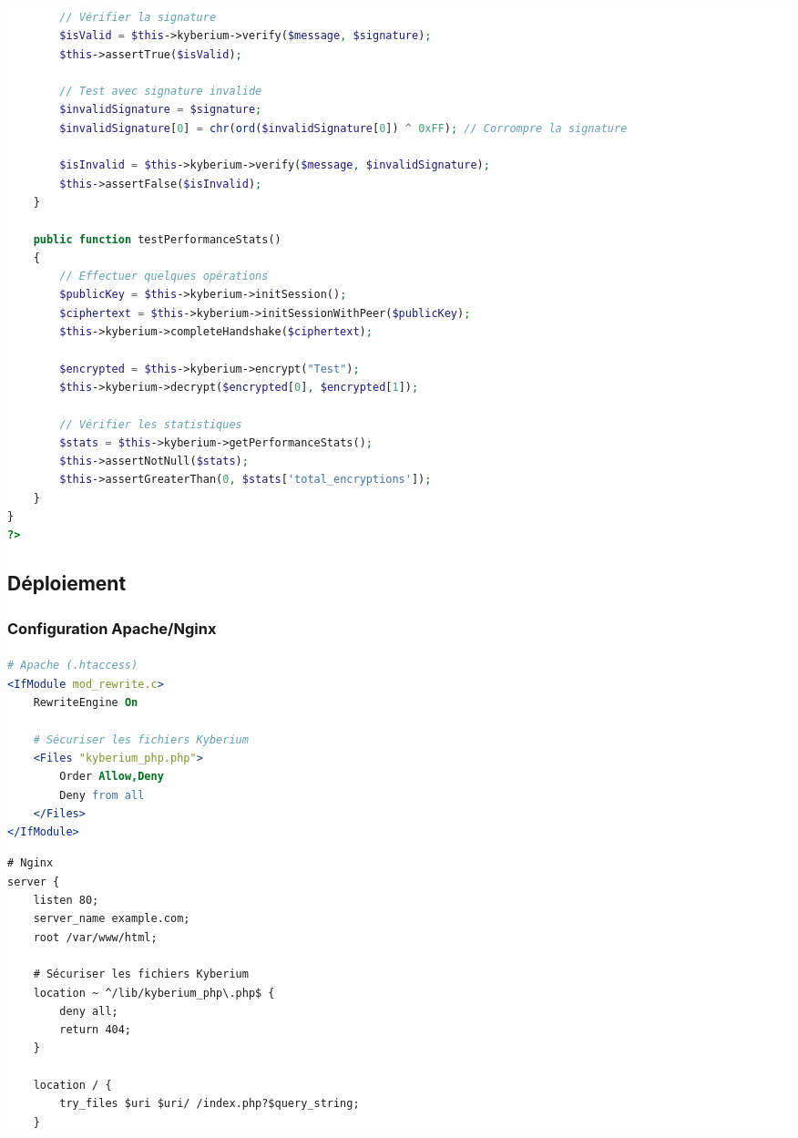 ```php
        // Vérifier la signature
        $isValid = $this->kyberium->verify($message, $signature);
        $this->assertTrue($isValid);
        
        // Test avec signature invalide
        $invalidSignature = $signature;
        $invalidSignature[0] = chr(ord($invalidSignature[0]) ^ 0xFF); // Corrompre la signature
        
        $isInvalid = $this->kyberium->verify($message, $invalidSignature);
        $this->assertFalse($isInvalid);
    }
    
    public function testPerformanceStats()
    {
        // Effectuer quelques opérations
        $publicKey = $this->kyberium->initSession();
        $ciphertext = $this->kyberium->initSessionWithPeer($publicKey);
        $this->kyberium->completeHandshake($ciphertext);
        
        $encrypted = $this->kyberium->encrypt("Test");
        $this->kyberium->decrypt($encrypted[0], $encrypted[1]);
        
        // Vérifier les statistiques
        $stats = $this->kyberium->getPerformanceStats();
        $this->assertNotNull($stats);
        $this->assertGreaterThan(0, $stats['total_encryptions']);
    }
}
?>
```

## Déploiement

### Configuration Apache/Nginx

```apache
# Apache (.htaccess)
<IfModule mod_rewrite.c>
    RewriteEngine On
    
    # Sécuriser les fichiers Kyberium
    <Files "kyberium_php.php">
        Order Allow,Deny
        Deny from all
    </Files>
</IfModule>
```

```nginx
# Nginx
server {
    listen 80;
    server_name example.com;
    root /var/www/html;
    
    # Sécuriser les fichiers Kyberium
    location ~ ^/lib/kyberium_php\.php$ {
        deny all;
        return 404;
    }
    
    location / {
        try_files $uri $uri/ /index.php?$query_string;
    }
```